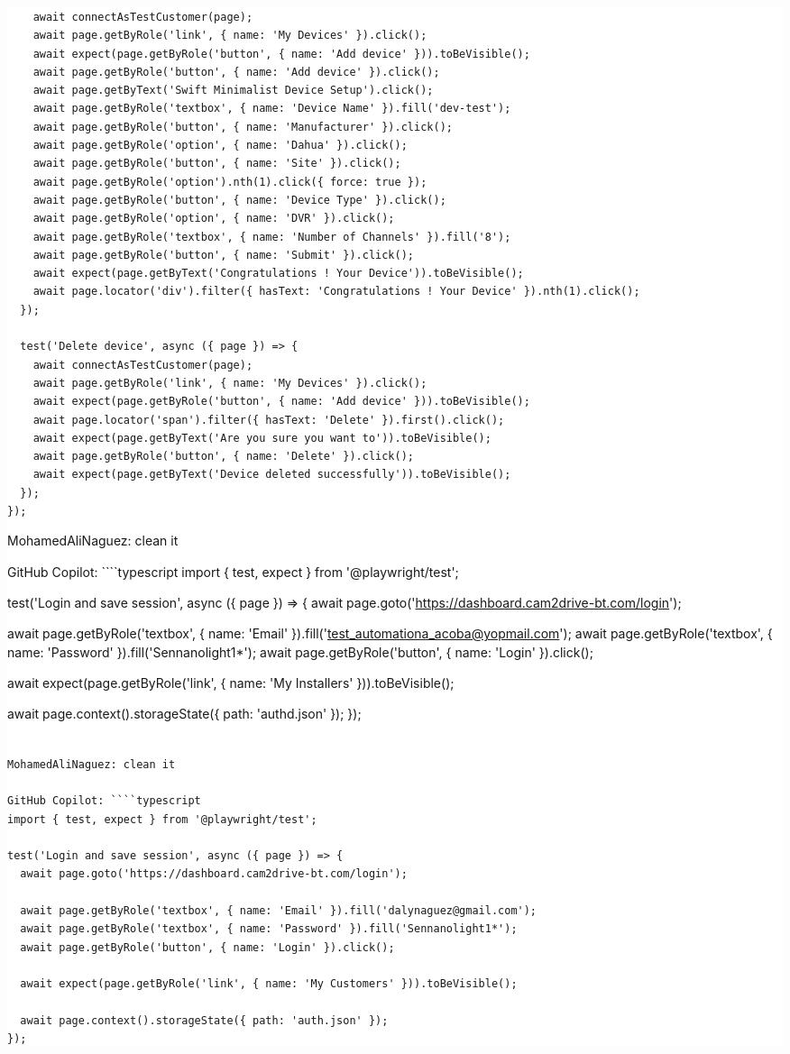 ````
    await connectAsTestCustomer(page);
    await page.getByRole('link', { name: 'My Devices' }).click();
    await expect(page.getByRole('button', { name: 'Add device' })).toBeVisible();
    await page.getByRole('button', { name: 'Add device' }).click();
    await page.getByText('Swift Minimalist Device Setup').click();
    await page.getByRole('textbox', { name: 'Device Name' }).fill('dev-test');
    await page.getByRole('button', { name: 'Manufacturer' }).click();
    await page.getByRole('option', { name: 'Dahua' }).click();
    await page.getByRole('button', { name: 'Site' }).click();
    await page.getByRole('option').nth(1).click({ force: true });
    await page.getByRole('button', { name: 'Device Type' }).click();
    await page.getByRole('option', { name: 'DVR' }).click();
    await page.getByRole('textbox', { name: 'Number of Channels' }).fill('8');
    await page.getByRole('button', { name: 'Submit' }).click();
    await expect(page.getByText('Congratulations ! Your Device')).toBeVisible();
    await page.locator('div').filter({ hasText: 'Congratulations ! Your Device' }).nth(1).click();
  });

  test('Delete device', async ({ page }) => {
    await connectAsTestCustomer(page);
    await page.getByRole('link', { name: 'My Devices' }).click();
    await expect(page.getByRole('button', { name: 'Add device' })).toBeVisible();
    await page.locator('span').filter({ hasText: 'Delete' }).first().click();
    await expect(page.getByText('Are you sure you want to')).toBeVisible();
    await page.getByRole('button', { name: 'Delete' }).click();
    await expect(page.getByText('Device deleted successfully')).toBeVisible();
  });
});
````

MohamedAliNaguez: clean it

GitHub Copilot: ````typescript
import { test, expect } from '@playwright/test';

test('Login and save session', async ({ page }) => {
  await page.goto('https://dashboard.cam2drive-bt.com/login');

  await page.getByRole('textbox', { name: 'Email' }).fill('test_automationa_acoba@yopmail.com');
  await page.getByRole('textbox', { name: 'Password' }).fill('Sennanolight1*');
  await page.getByRole('button', { name: 'Login' }).click();

  await expect(page.getByRole('link', { name: 'My Installers' })).toBeVisible();

  await page.context().storageState({ path: 'authd.json' });
});
````

MohamedAliNaguez: clean it

GitHub Copilot: ````typescript
import { test, expect } from '@playwright/test';

test('Login and save session', async ({ page }) => {
  await page.goto('https://dashboard.cam2drive-bt.com/login');

  await page.getByRole('textbox', { name: 'Email' }).fill('dalynaguez@gmail.com');
  await page.getByRole('textbox', { name: 'Password' }).fill('Sennanolight1*');
  await page.getByRole('button', { name: 'Login' }).click();

  await expect(page.getByRole('link', { name: 'My Customers' })).toBeVisible();

  await page.context().storageState({ path: 'auth.json' });
});
````
